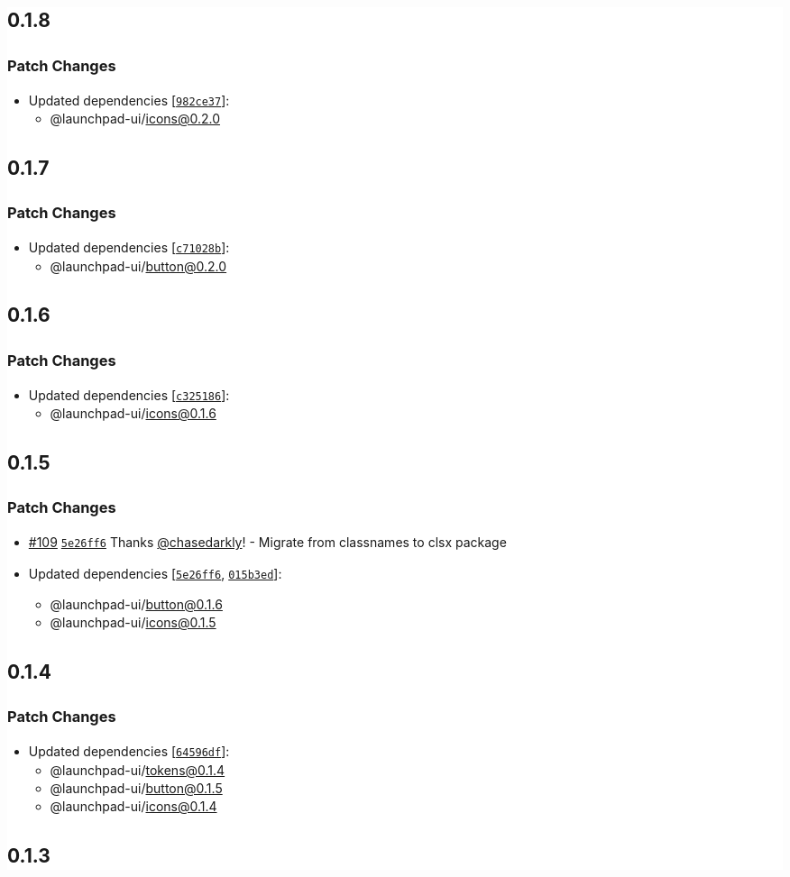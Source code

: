 ## 0.1.8

### Patch Changes

- Updated dependencies [[`982ce37`](https://github.com/launchdarkly/launchpad-ui/commit/982ce37db3605f091a5689a245e4517f63b67524)]:
  - @launchpad-ui/icons@0.2.0

## 0.1.7

### Patch Changes

- Updated dependencies [[`c71028b`](https://github.com/launchdarkly/launchpad-ui/commit/c71028b236caa85cc38af5644104d15da55ec1f9)]:
  - @launchpad-ui/button@0.2.0

## 0.1.6

### Patch Changes

- Updated dependencies [[`c325186`](https://github.com/launchdarkly/launchpad-ui/commit/c325186e06042d5b87ec93ed2f7fb150e96c9024)]:
  - @launchpad-ui/icons@0.1.6

## 0.1.5

### Patch Changes

- [#109](https://github.com/launchdarkly/launchpad-ui/pull/109) [`5e26ff6`](https://github.com/launchdarkly/launchpad-ui/commit/5e26ff6ed36e712fa31dcd0c4362178e0075cb28) Thanks [@chasedarkly](https://github.com/chasedarkly)! - Migrate from classnames to clsx package

- Updated dependencies [[`5e26ff6`](https://github.com/launchdarkly/launchpad-ui/commit/5e26ff6ed36e712fa31dcd0c4362178e0075cb28), [`015b3ed`](https://github.com/launchdarkly/launchpad-ui/commit/015b3ed8cd548266a1342055c61121a39430a402)]:
  - @launchpad-ui/button@0.1.6
  - @launchpad-ui/icons@0.1.5

## 0.1.4

### Patch Changes

- Updated dependencies [[`64596df`](https://github.com/launchdarkly/launchpad-ui/commit/64596df8d4116e0008f135867b47a64cb175977c)]:
  - @launchpad-ui/tokens@0.1.4
  - @launchpad-ui/button@0.1.5
  - @launchpad-ui/icons@0.1.4

## 0.1.3
